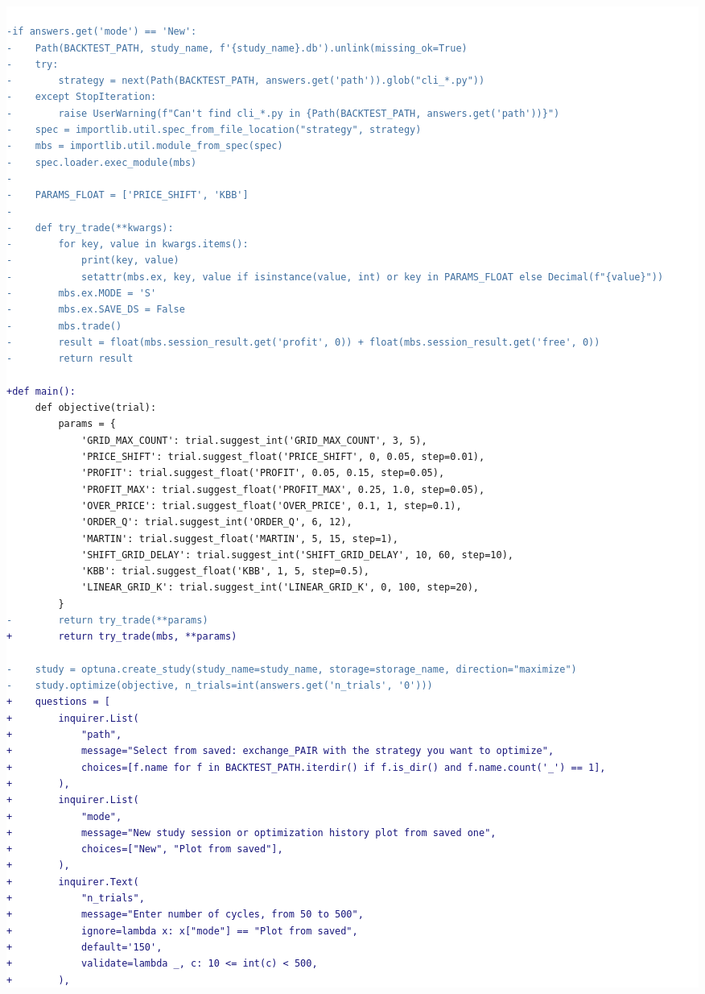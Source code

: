 ```diff
 
-if answers.get('mode') == 'New':
-    Path(BACKTEST_PATH, study_name, f'{study_name}.db').unlink(missing_ok=True)
-    try:
-        strategy = next(Path(BACKTEST_PATH, answers.get('path')).glob("cli_*.py"))
-    except StopIteration:
-        raise UserWarning(f"Can't find cli_*.py in {Path(BACKTEST_PATH, answers.get('path'))}")
-    spec = importlib.util.spec_from_file_location("strategy", strategy)
-    mbs = importlib.util.module_from_spec(spec)
-    spec.loader.exec_module(mbs)
-
-    PARAMS_FLOAT = ['PRICE_SHIFT', 'KBB']
-
-    def try_trade(**kwargs):
-        for key, value in kwargs.items():
-            print(key, value)
-            setattr(mbs.ex, key, value if isinstance(value, int) or key in PARAMS_FLOAT else Decimal(f"{value}"))
-        mbs.ex.MODE = 'S'
-        mbs.ex.SAVE_DS = False
-        mbs.trade()
-        result = float(mbs.session_result.get('profit', 0)) + float(mbs.session_result.get('free', 0))
-        return result
 
+def main():
     def objective(trial):
         params = {
             'GRID_MAX_COUNT': trial.suggest_int('GRID_MAX_COUNT', 3, 5),
             'PRICE_SHIFT': trial.suggest_float('PRICE_SHIFT', 0, 0.05, step=0.01),
             'PROFIT': trial.suggest_float('PROFIT', 0.05, 0.15, step=0.05),
             'PROFIT_MAX': trial.suggest_float('PROFIT_MAX', 0.25, 1.0, step=0.05),
             'OVER_PRICE': trial.suggest_float('OVER_PRICE', 0.1, 1, step=0.1),
             'ORDER_Q': trial.suggest_int('ORDER_Q', 6, 12),
             'MARTIN': trial.suggest_float('MARTIN', 5, 15, step=1),
             'SHIFT_GRID_DELAY': trial.suggest_int('SHIFT_GRID_DELAY', 10, 60, step=10),
             'KBB': trial.suggest_float('KBB', 1, 5, step=0.5),
             'LINEAR_GRID_K': trial.suggest_int('LINEAR_GRID_K', 0, 100, step=20),
         }
-        return try_trade(**params)
+        return try_trade(mbs, **params)
 
-    study = optuna.create_study(study_name=study_name, storage=storage_name, direction="maximize")
-    study.optimize(objective, n_trials=int(answers.get('n_trials', '0')))
+    questions = [
+        inquirer.List(
+            "path",
+            message="Select from saved: exchange_PAIR with the strategy you want to optimize",
+            choices=[f.name for f in BACKTEST_PATH.iterdir() if f.is_dir() and f.name.count('_') == 1],
+        ),
+        inquirer.List(
+            "mode",
+            message="New study session or optimization history plot from saved one",
+            choices=["New", "Plot from saved"],
+        ),
+        inquirer.Text(
+            "n_trials",
+            message="Enter number of cycles, from 50 to 500",
+            ignore=lambda x: x["mode"] == "Plot from saved",
+            default='150',
+            validate=lambda _, c: 10 <= int(c) < 500,
+        ),
```